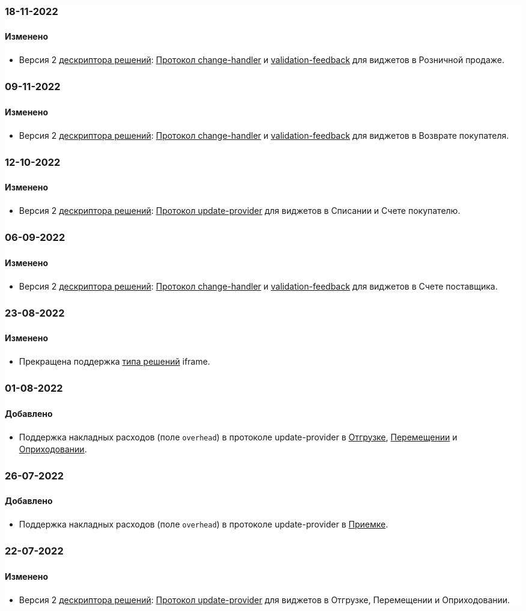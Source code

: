 ### 18-11-2022
#### Изменено
- Версия 2 [дескриптора решений](#deskriptor-resheniq):
  [Протокол change-handler](#poluchenie-sostoqniq-redaktiruemogo-ob-ekta) и [validation-feedback](#validaciq-sostoqniq-redaktiruemogo-ob-ekta) для виджетов в Розничной продаже.

### 09-11-2022
#### Изменено
- Версия 2 [дескриптора решений](#deskriptor-resheniq):
  [Протокол change-handler](#poluchenie-sostoqniq-redaktiruemogo-ob-ekta) и [validation-feedback](#validaciq-sostoqniq-redaktiruemogo-ob-ekta) для виджетов в Возврате покупателя.

### 12-10-2022
#### Изменено
- Версия 2 [дескриптора решений](#deskriptor-resheniq):
  [Протокол update-provider](#izmenenie-sostoqniq-redaktiruemogo-ob-ekta) для виджетов в Списании и Счете покупателю.

### 06-09-2022
#### Изменено
- Версия 2 [дескриптора решений](#deskriptor-resheniq):
  [Протокол change-handler](#poluchenie-sostoqniq-redaktiruemogo-ob-ekta) и [validation-feedback](#validaciq-sostoqniq-redaktiruemogo-ob-ekta) для виджетов в Счете поставщика.

### 23-08-2022
#### Изменено
- Прекращена поддержка [типа решений](#tipy-reshenij-dlq-kataloga-reshenij) iframe.
 
### 01-08-2022
#### Добавлено
- Поддержка накладных расходов (поле `overhead`) в протоколе update-provider в
  [Отгрузке](https://dev.moysklad.ru/doc/api/remap/1.2/documents/#dokumenty-otgruzka),
  [Перемещении](https://dev.moysklad.ru/doc/api/remap/1.2/documents/#dokumenty-peremeschenie) и
  [Оприходовании](https://dev.moysklad.ru/doc/api/remap/1.2/documents/#dokumenty-oprihodowanie).

### 26-07-2022
#### Добавлено
- Поддержка накладных расходов (поле `overhead`) в протоколе update-provider в [Приемке](https://dev.moysklad.ru/doc/api/remap/1.2/documents/#dokumenty-priemka).

### 22-07-2022
#### Изменено
- Версия 2 [дескриптора решений](#deskriptor-resheniq):
  [Протокол update-provider](#izmenenie-sostoqniq-redaktiruemogo-ob-ekta) для виджетов в Отгрузке, Перемещении и Оприходовании.
